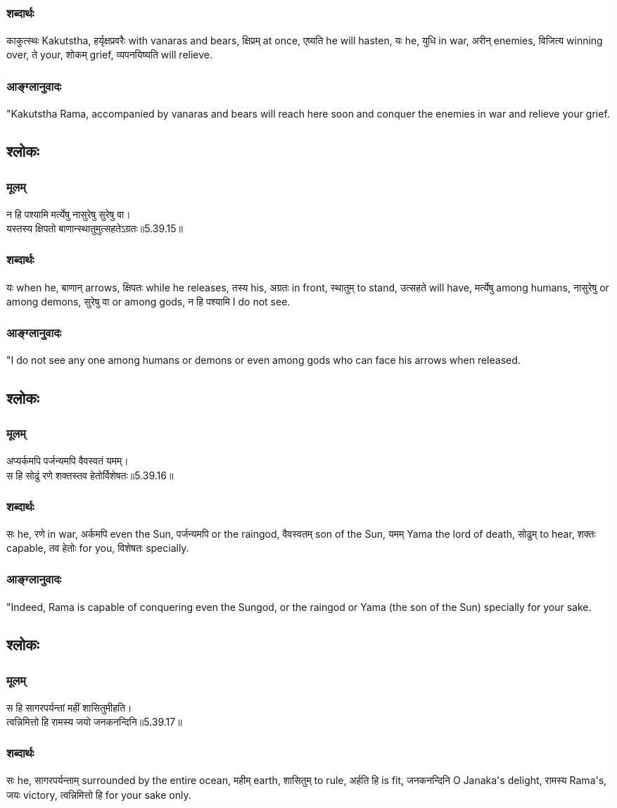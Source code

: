 ### शब्दार्थः
काकुत्स्थः Kakutstha, हर्यृक्षप्रवरैः with vanaras and bears, क्षिप्रम् at once, एष्यति he will hasten, यः he, युधि in war, अरीन् enemies, विजित्य winning over, ते your, शोकम् grief, व्यपनयिष्यति will relieve.

### आङ्ग्लानुवादः
"Kakutstha Rama, accompanied by vanaras and bears will reach here soon and conquer the enemies in war and relieve your grief.



## श्लोकः
### मूलम्
न हि पश्यामि मर्त्येषु नासुरेषु सुरेषु वा।  
यस्तस्य क्षिपतो बाणान्स्थातुमुत्सहतेऽग्रतः॥5.39.15॥

### शब्दार्थः
यः when he, बाणान् arrows, क्षिपतः while he releases, तस्य  his, अग्रतः in front, स्थातुम् to stand, उत्सहते will have, मर्त्येषु among humans, नासुरेषु or among demons, सुरेषु वा or among gods, न हि पश्यामि I do not see.

### आङ्ग्लानुवादः
"I do not see any one among humans or demons or even among gods who can face his arrows when released.



## श्लोकः
### मूलम्
अप्यर्कमपि पर्जन्यमपि वैवस्वतं यमम्।  
स हि सोढुं रणे शक्तस्तव हेतोर्विशेषतः॥5.39.16॥

### शब्दार्थः
सः he, रणे in war, अर्कमपि even the Sun, पर्जन्यमपि or the raingod, वैवस्वतम् son of the Sun, यमम् Yama the lord of death, सोढुम् to hear, शक्तः capable, तव हेतोः for you, विशेषतः specially.

### आङ्ग्लानुवादः
"Indeed, Rama is capable of conquering even the Sungod, or the raingod or Yama (the son of the Sun) specially for your sake.



## श्लोकः
### मूलम्
स हि सागरपर्यन्तां महीं शासितुमीहति।  
त्वन्निमित्तो हि रामस्य जयो जनकनन्दिनि॥5.39.17॥

### शब्दार्थः
सः he, सागरपर्यन्ताम् surrounded by the entire ocean, महीम् earth, शासितुम् to rule, अर्हति हि is fit, जनकनन्दिनि O Janaka's delight, रामस्य Rama's, जयः victory, त्वन्निमित्तो हि for your sake only.

